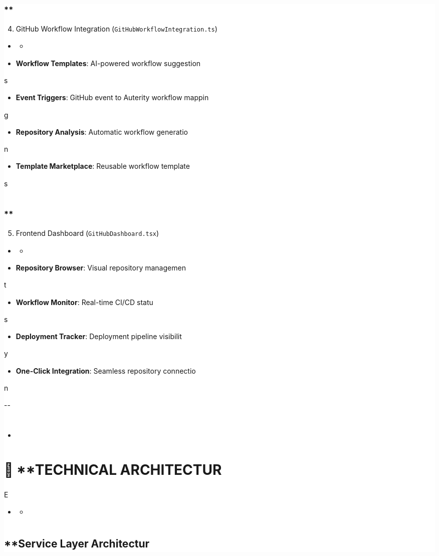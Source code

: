 ### **

4. GitHub Workflow Integration (`GitHubWorkflowIntegration.ts`)

* *

- **Workflow Templates**: AI-powered workflow suggestion

s

- **Event Triggers**: GitHub event to Auterity workflow mappin

g

- **Repository Analysis**: Automatic workflow generatio

n

- **Template Marketplace**: Reusable workflow template

s

#

### **

5. Frontend Dashboard (`GitHubDashboard.tsx`)

* *

- **Repository Browser**: Visual repository managemen

t

- **Workflow Monitor**: Real-time CI/CD statu

s

- **Deployment Tracker**: Deployment pipeline visibilit

y

- **One-Click Integration**: Seamless repository connectio

n

--

- #

# 🔧 **TECHNICAL ARCHITECTUR

E

* *

#

## **Service Layer Architectur
